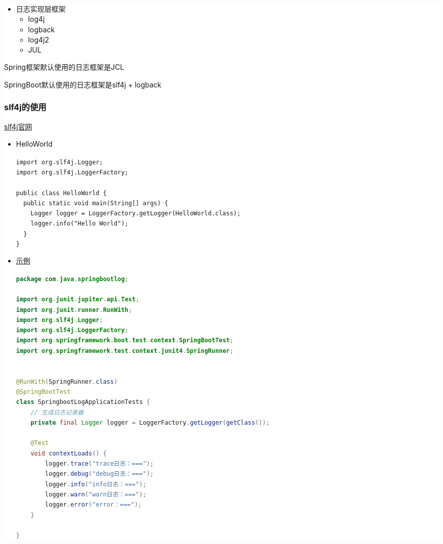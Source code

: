 * 日志实现层框架
    * log4j
    * logback
    * log4j2
    * JUL

Spring框架默认使用的日志框架是JCL

SpringBoot默认使用的日志框架是slf4j + logback


### slf4j的使用
[slf4j官网](http://www.slf4j.org/)

* HelloWorld
    ```text
    import org.slf4j.Logger;
    import org.slf4j.LoggerFactory;
    
    public class HelloWorld {
      public static void main(String[] args) {
        Logger logger = LoggerFactory.getLogger(HelloWorld.class);
        logger.info("Hello World");
      }
    }
    ```

* [示例](../SpringBoot/springboot-log/src/test/java/com/java/springbootlog/SpringbootLogApplicationTests.java)
    ```java
    package com.java.springbootlog;
    
    import org.junit.jupiter.api.Test;
    import org.junit.runner.RunWith;
    import org.slf4j.Logger;
    import org.slf4j.LoggerFactory;
    import org.springframework.boot.test.context.SpringBootTest;
    import org.springframework.test.context.junit4.SpringRunner;
    
    
    @RunWith(SpringRunner.class)
    @SpringBootTest
    class SpringbootLogApplicationTests {
        // 生成日志记录器
        private final Logger logger = LoggerFactory.getLogger(getClass());
    
        @Test
        void contextLoads() {
            logger.trace("trace日志：===");
            logger.debug("debug日志：===");
            logger.info("info日志：===");
            logger.warn("warn日志：===");
            logger.error("error：===");
        }
    
    }
    ```
    